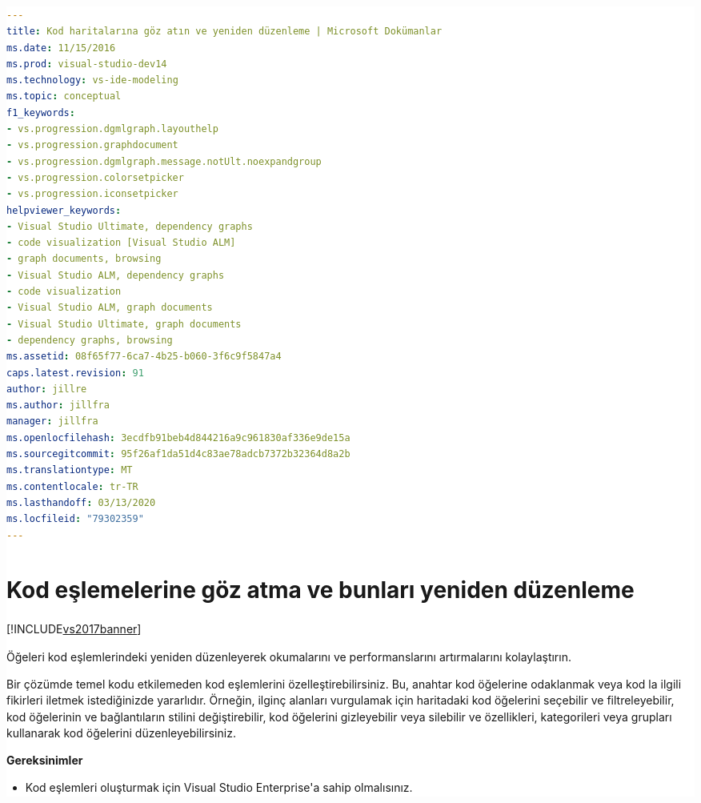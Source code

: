 ```yaml
---
title: Kod haritalarına göz atın ve yeniden düzenleme | Microsoft Dokümanlar
ms.date: 11/15/2016
ms.prod: visual-studio-dev14
ms.technology: vs-ide-modeling
ms.topic: conceptual
f1_keywords:
- vs.progression.dgmlgraph.layouthelp
- vs.progression.graphdocument
- vs.progression.dgmlgraph.message.notUlt.noexpandgroup
- vs.progression.colorsetpicker
- vs.progression.iconsetpicker
helpviewer_keywords:
- Visual Studio Ultimate, dependency graphs
- code visualization [Visual Studio ALM]
- graph documents, browsing
- Visual Studio ALM, dependency graphs
- code visualization
- Visual Studio ALM, graph documents
- Visual Studio Ultimate, graph documents
- dependency graphs, browsing
ms.assetid: 08f65f77-6ca7-4b25-b060-3f6c9f5847a4
caps.latest.revision: 91
author: jillre
ms.author: jillfra
manager: jillfra
ms.openlocfilehash: 3ecdfb91beb4d844216a9c961830af336e9de15a
ms.sourcegitcommit: 95f26af1da51d4c83ae78adcb7372b32364d8a2b
ms.translationtype: MT
ms.contentlocale: tr-TR
ms.lasthandoff: 03/13/2020
ms.locfileid: "79302359"
---
```

# <a name="browse-and-rearrange-code-maps"></a>Kod eşlemelerine göz atma ve bunları yeniden düzenleme
[!INCLUDE[vs2017banner](../includes/vs2017banner.md)]

Öğeleri kod eşlemlerindeki yeniden düzenleyerek okumalarını ve performanslarını artırmalarını kolaylaştırın.

 Bir çözümde temel kodu etkilemeden kod eşlemlerini özelleştirebilirsiniz. Bu, anahtar kod öğelerine odaklanmak veya kod la ilgili fikirleri iletmek istediğinizde yararlıdır. Örneğin, ilginç alanları vurgulamak için haritadaki kod öğelerini seçebilir ve filtreleyebilir, kod öğelerinin ve bağlantıların stilini değiştirebilir, kod öğelerini gizleyebilir veya silebilir ve özellikleri, kategorileri veya grupları kullanarak kod öğelerini düzenleyebilirsiniz.

 **Gereksinimler**

- Kod eşlemleri oluşturmak için Visual Studio Enterprise'a sahip olmalısınız.
